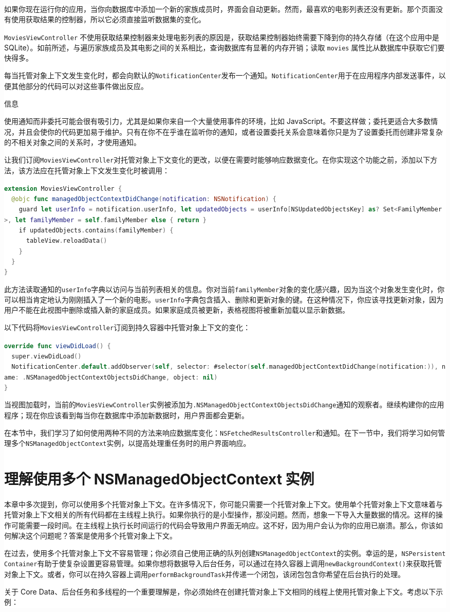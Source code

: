 如果你现在运行你的应用，当你向数据库中添加一个新的家族成员时，界面会自动更新。然而，最喜欢的电影列表还没有更新。那个页面没有使用获取结果的控制器，所以它必须直接监听数据集的变化。

`MoviesViewController` 不使用获取结果控制器来处理电影列表的原因是，获取结果控制器始终需要下降到你的持久存储（在这个应用中是 SQLite）。如前所述，与遍历家族成员及其电影之间的关系相比，查询数据库有显著的内存开销；读取 `movies` 属性比从数据库中获取它们要快得多。

每当托管对象上下文发生变化时，都会向默认的`NotificationCenter`发布一个通知。`NotificationCenter`用于在应用程序内部发送事件，以便其他部分的代码可以对这些事件做出反应。

信息

使用通知而非委托可能会很有吸引力，尤其是如果你来自一个大量使用事件的环境，比如 JavaScript。不要这样做；委托更适合大多数情况，并且会使你的代码更加易于维护。只有在你不在乎谁在监听你的通知，或者设置委托关系会意味着你只是为了设置委托而创建非常复杂的不相关对象之间的关系时，才使用通知。

让我们订阅`MoviesViewController`对托管对象上下文变化的更改，以便在需要时能够响应数据变化。在你实现这个功能之前，添加以下方法，该方法应在托管对象上下文发生变化时被调用：

```swift
extension MoviesViewController {
  @objc func managedObjectContextDidChange(notification: NSNotification) {
    guard let userInfo = notification.userInfo, let updatedObjects = userInfo[NSUpdatedObjectsKey] as? Set<FamilyMember>, let familyMember = self.familyMember else { return }
    if updatedObjects.contains(familyMember) {
      tableView.reloadData()
    }
  }
}
```

此方法读取通知的`userInfo`字典以访问与当前列表相关的信息。你对当前`familyMember`对象的变化感兴趣，因为当这个对象发生变化时，你可以相当肯定地认为刚刚插入了一个新的电影。`userInfo`字典包含插入、删除和更新对象的键。在这种情况下，你应该寻找更新对象，因为用户不能在此视图中删除或插入新的家庭成员。如果家庭成员被更新，表格视图将被重新加载以显示新数据。

以下代码将`MoviesViewController`订阅到持久容器中托管对象上下文的变化：

```swift
override func viewDidLoad() {
  super.viewDidLoad()
  NotificationCenter.default.addObserver(self, selector: #selector(self.managedObjectContextDidChange(notification:)), name: .NSManagedObjectContextObjectsDidChange, object: nil)
}
```

当视图加载时，当前的`MoviesViewController`实例被添加为`.NSManagedObjectContextObjectsDidChange`通知的观察者。继续构建你的应用程序；现在你应该看到每当你在数据库中添加新数据时，用户界面都会更新。

在本节中，我们学习了如何使用两种不同的方法来响应数据库变化：`NSFetchedResultsController`和通知。在下一节中，我们将学习如何管理多个`NSManagedObjectContext`实例，以提高处理重任务时的用户界面响应。

# 理解使用多个 NSManagedObjectContext 实例

本章中多次提到，你可以使用多个托管对象上下文。在许多情况下，你可能只需要一个托管对象上下文。使用单个托管对象上下文意味着与托管对象上下文相关的所有代码都在主线程上执行。如果你执行的是小型操作，那没问题。然而，想象一下导入大量数据的情况。这样的操作可能需要一段时间。在主线程上执行长时间运行的代码会导致用户界面无响应。这不好，因为用户会认为你的应用已崩溃。那么，你该如何解决这个问题呢？答案是使用多个托管对象上下文。

在过去，使用多个托管对象上下文不容易管理；你必须自己使用正确的队列创建`NSManagedObjectContext`的实例。幸运的是，`NSPersistentContainer`有助于使复杂设置更容易管理。如果你想将数据导入后台任务，可以通过在持久容器上调用`newBackgroundContext()`来获取托管对象上下文。或者，你可以在持久容器上调用`performBackgroundTask`并传递一个闭包，该闭包包含你希望在后台执行的处理。

关于 Core Data、后台任务和多线程的一个重要理解是，你必须始终在创建托管对象上下文相同的线程上使用托管对象上下文。考虑以下示例：
